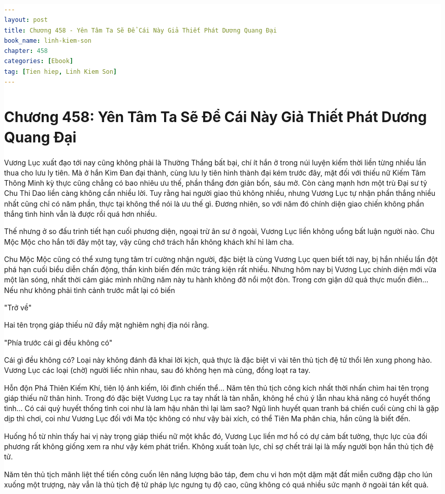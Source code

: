```yaml
---
layout: post
title: Chương 458 - Yên Tâm Ta Sẽ Để Cái Này Giả Thiết Phát Dương Quang Đại
book_name: linh-kiem-son
chapter: 458
categories: [Ebook]
tag: [Tien hiep, Linh Kiem Son]
---
```


# Chương 458: Yên Tâm Ta Sẽ Để Cái Này Giả Thiết Phát Dương Quang Đại

Vương Lục xuất đạo tới nay cũng không phải là Thường Thắng bất bại, chí ít hắn ở trong núi luyện kiếm thời liền từng nhiều lần thua cho lưu ly tiên. Mà ở hắn Kim Đan đại thành, cùng lưu ly tiên hình thành đại kém trước đây, mặt đối với thiếu nữ Kiếm Tâm Thông Minh kỳ thực cũng chẳng có bao nhiêu ưu thế, phần thắng đơn giản bốn, sáu mở. Còn càng mạnh hơn một trù Đại sư tỷ Chu Thi Dao liền càng không cần nhiều lời. Tuy rằng hai người giao thủ không nhiều, nhưng Vương Lục tự nhận phần thắng nhiều nhất cũng chỉ có năm phần, thực tại không thể nói là ưu thế gì. Đương nhiên, so với năm đó chính diện giao chiến không phần thắng tình hình vẫn là được rồi quá hơn nhiều.

Thế nhưng ở so đấu trinh tiết hạn cuối phương diện, ngoại trừ ân sư ở ngoài, Vương Lục liền không uổng bất luận người nào. Chu Mộc Mộc cho hắn tới đây một tay, vậy cũng chớ trách hắn không khách khí hỉ làm cha.

Chu Mộc Mộc cũng có thể xưng tụng tâm trí cường nhận người, đặc biệt là cùng Vương Lục quen biết tới nay, bị hắn nhiều lần đột phá hạn cuối biểu diễn chấn động, thần kinh biến đến mức tráng kiện rất nhiều. Nhưng hôm nay bị Vương Lục chính diện mới vừa một làn sóng, nhất thời cảm giác mình những năm này tu hành không đỡ nổi một đòn. Trong cơn giận dữ quả thực muốn điên... Nếu như không phải tình cảnh trước mắt lại có biến

"Trở về"

Hai tên trọng giáp thiếu nữ đầy mặt nghiêm nghị địa nói rằng.

"Phía trước cái gì đều không có"

Cái gì đều không có? Loại này không đánh đã khai lời kịch, quả thực là đặc biệt vì vài tên thủ tịch đệ tử thổi lên xung phong hào. Vương Lục các loại (chờ) người liếc nhìn nhau, sau đó không hẹn mà cùng, đồng loạt ra tay.

Hỗn độn Phá Thiên Kiếm Khí, tiên lộ ánh kiếm, lôi đình chiến thể... Năm tên thủ tịch công kích nhất thời nhấn chìm hai tên trọng giáp thiếu nữ thân hình. Trong đó đặc biệt Vương Lục ra tay nhất là tàn nhẫn, không hề chú ý lẫn nhau khả năng có huyết thống tình... Có cái quỷ huyết thống tình coi như là lam hậu nhân thì lại làm sao? Ngũ linh huyết quan tranh bá chiến cuối cùng chỉ là gặp dịp thì chơi, coi như Vương Lục đối với Ma tộc không có như vậy bài xích, có thể Tiên Ma phân chia, hắn cũng là biết đến.

Huống hồ từ nhìn thấy hai vị này trọng giáp thiếu nữ một khắc đó, Vương Lục liền mơ hồ có dự cảm bất tường, thực lực của đối phương rất không giống xem ra như vậy kém phát triển. Không xuất toàn lực, chỉ sợ chết trái lại là mấy người bọn hắn thủ tịch đệ tử.

Năm tên thủ tịch mãnh liệt thế tiến công cuốn lên năng lượng bão táp, đem chu vi hơn một dặm mặt đất miễn cưỡng đập cho lún xuống một trượng, này vẫn là thủ tịch đệ tử pháp lực ngưng tụ độ cao, cũng không có quá nhiều sức mạnh ở ngoài tán kết quả.
